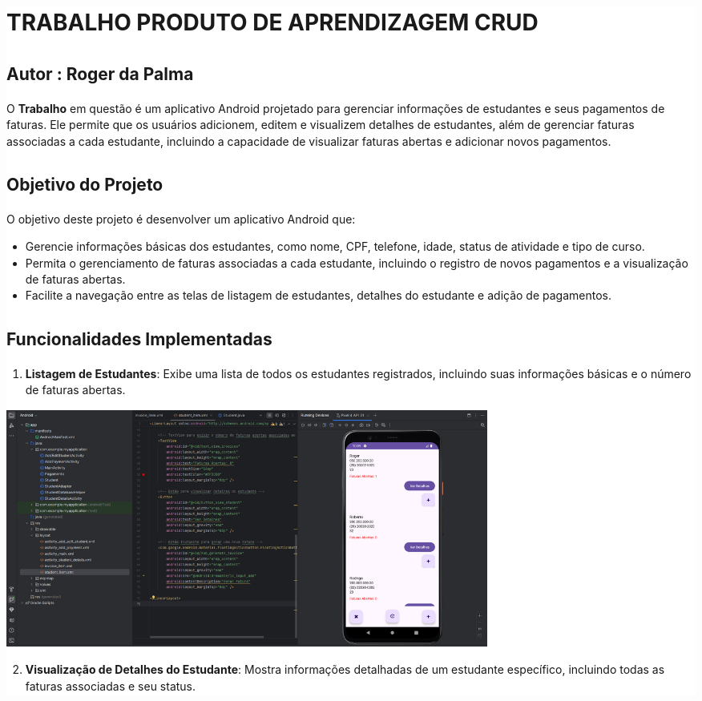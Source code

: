 # TRABALHO PRODUTO DE APRENDIZAGEM CRUD
## Autor : Roger da Palma
O **Trabalho** em questão é um aplicativo Android projetado para gerenciar informações de estudantes e seus pagamentos de faturas. Ele permite que os usuários adicionem, editem e visualizem detalhes de estudantes, além de gerenciar faturas associadas a cada estudante, incluindo a capacidade de visualizar faturas abertas e adicionar novos pagamentos.

## Objetivo do Projeto

O objetivo deste projeto é desenvolver um aplicativo Android que:
- Gerencie informações básicas dos estudantes, como nome, CPF, telefone, idade, status de atividade e tipo de curso.
- Permita o gerenciamento de faturas associadas a cada estudante, incluindo o registro de novos pagamentos e a visualização de faturas abertas.
- Facilite a navegação entre as telas de listagem de estudantes, detalhes do estudante e adição de pagamentos.

## Funcionalidades Implementadas

1. **Listagem de Estudantes**: Exibe uma lista de todos os estudantes registrados, incluindo suas informações básicas e o número de faturas abertas.
<img src="Apresentação/Listagem.png" alt="Listagem de Estudantes" width="600">
   
2. **Visualização de Detalhes do Estudante**: Mostra informações detalhadas de um estudante específico, incluindo todas as faturas associadas e seu status.